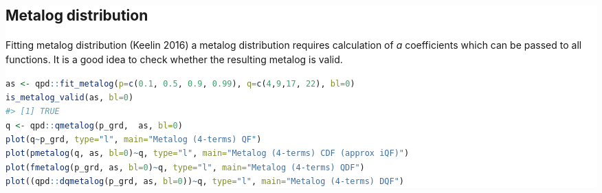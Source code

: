## Metalog distribution

Fitting metalog distribution (Keelin 2016) a metalog distribution
requires calculation of *a* coefficients which can be passed to all
functions. It is a good idea to check whether the resulting metalog is
valid.

``` r
as <- qpd::fit_metalog(p=c(0.1, 0.5, 0.9, 0.99), q=c(4,9,17, 22), bl=0)
is_metalog_valid(as, bl=0)
#> [1] TRUE
q <- qpd::qmetalog(p_grd,  as, bl=0)
plot(q~p_grd, type="l", main="Metalog (4-terms) QF")
plot(pmetalog(q, as, bl=0)~q, type="l", main="Metalog (4-terms) CDF (approx iQF)")
plot(fmetalog(p_grd, as, bl=0)~q, type="l", main="Metalog (4-terms) QDF")
plot((qpd::dqmetalog(p_grd, as, bl=0))~q, type="l", main="Metalog (4-terms) DQF")
```
